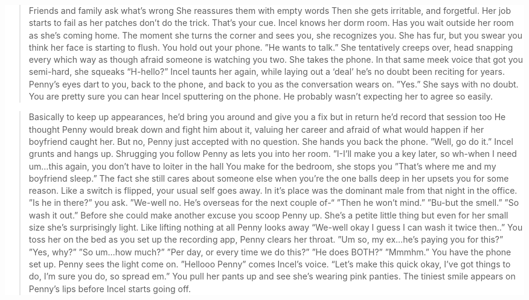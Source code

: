 >Friends and family ask what’s wrong
>She reassures them with empty words
>Then she gets irritable, and forgetful.
>Her job starts to fail as her patches don’t do the trick.
>That’s your cue.
>Incel knows her dorm room.
>Has you wait outside her room as she’s coming home. The moment she turns the corner and sees you, she recognizes you.
>She has fur, but you swear you think her face is starting to flush.
>You hold out your phone.
>”He wants to talk.”
>She tentatively creeps over, head snapping every which way as though afraid someone is watching you two.
>She takes the phone. In that same meek voice that got you semi-hard, she squeaks “H-hello?”
>Incel taunts her again, while laying out a ‘deal’ he’s no doubt been reciting for years.
>Penny’s eyes dart to you, back to the phone, and back to you as the conversation wears on.
>”Yes.” She says with no doubt.
>You are pretty sure you can hear Incel sputtering on the phone. He probably wasn’t expecting her to agree so easily.

>Basically to keep up appearances, he’d bring you around and give you a fix but in return he’d record that session too
>He thought Penny would break down and fight him about it, valuing her career and afraid of what would happen if her boyfriend caught her.
>But no, Penny just accepted with no question.
>She hands you back the phone.
>”Well, go do it.” Incel grunts and hangs up.
>Shrugging you follow Penny as lets you into her room.
>”I-I’ll make you a key later, so wh-when I need um…this again, you don’t have to loiter in the hall
>You make for the bedroom, she stops you
>”That’s where me and my boyfriend sleep.”
>The fact she still cares about someone else when you’re the one balls deep in her upsets you for some reason.
>Like a switch is flipped, your usual self goes away. In it’s place was the dominant male from that night in the office.
>”Is he in there?” you ask.
>”We-well no. He’s overseas for the next couple of-“
>”Then he won’t mind.”
>”Bu-but the smell.”
>”So wash it out.”
>Before she could make another excuse you scoop Penny up. She’s a petite little thing but even for her small size she’s surprisingly light. Like lifting nothing at all
>Penny looks away “We-well okay I guess I can wash it twice then..”
>You toss her on the bed as you set up the recording app, Penny clears her throat.
>”Um so, my ex…he’s paying you for this?”
>”Yes, why?”
>”So um…how much?”
>”Per day, or every time we do this?”
>”He does BOTH?”
>”Mmmhm.”
>You have the phone set up. Penny sees the light come on.
>”Hellooo Penny” comes Incel’s voice. “Let’s make this quick okay, I’ve got things to do, I’m sure you do, so spread em.”
>You pull her pants up and see she’s wearing pink panties. The tiniest smile appears on Penny’s lips before Incel starts going off.
